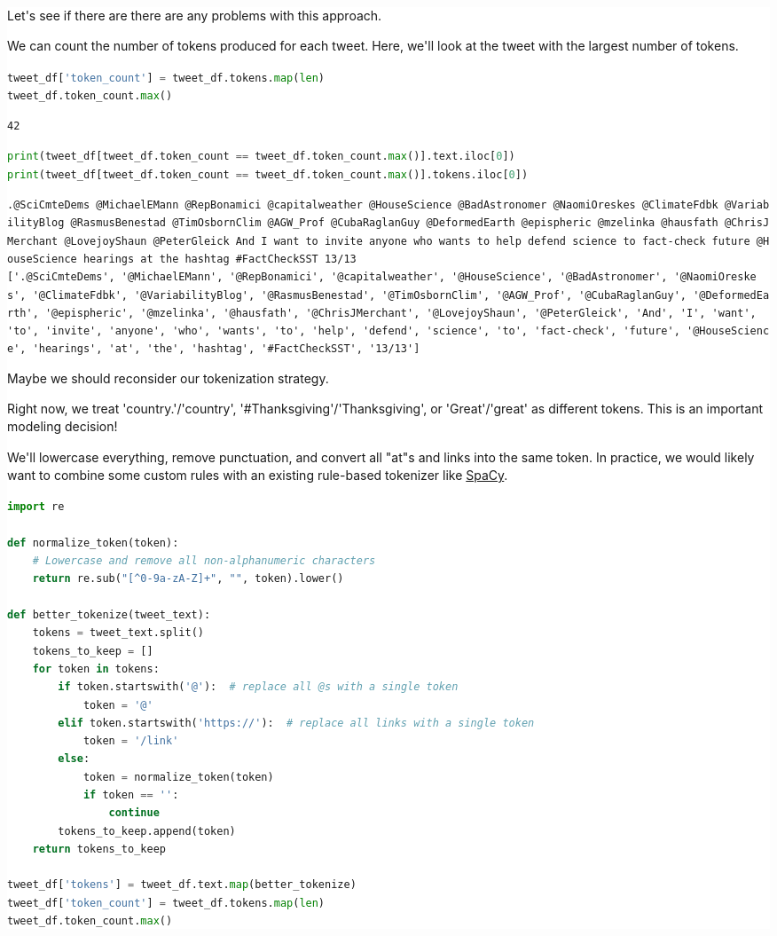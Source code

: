 Let's see if there are there are any problems with this approach.

We can count the number of tokens produced for each tweet. Here, we'll look at the tweet with the largest number of tokens.


```python
tweet_df['token_count'] = tweet_df.tokens.map(len)
tweet_df.token_count.max()
```




    42




```python
print(tweet_df[tweet_df.token_count == tweet_df.token_count.max()].text.iloc[0])
print(tweet_df[tweet_df.token_count == tweet_df.token_count.max()].tokens.iloc[0])
```

    .@SciCmteDems @MichaelEMann @RepBonamici @capitalweather @HouseScience @BadAstronomer @NaomiOreskes @ClimateFdbk @VariabilityBlog @RasmusBenestad @TimOsbornClim @AGW_Prof @CubaRaglanGuy @DeformedEarth @epispheric @mzelinka @hausfath @ChrisJMerchant @LovejoyShaun @PeterGleick And I want to invite anyone who wants to help defend science to fact-check future @HouseScience hearings at the hashtag #FactCheckSST 13/13
    ['.@SciCmteDems', '@MichaelEMann', '@RepBonamici', '@capitalweather', '@HouseScience', '@BadAstronomer', '@NaomiOreskes', '@ClimateFdbk', '@VariabilityBlog', '@RasmusBenestad', '@TimOsbornClim', '@AGW_Prof', '@CubaRaglanGuy', '@DeformedEarth', '@epispheric', '@mzelinka', '@hausfath', '@ChrisJMerchant', '@LovejoyShaun', '@PeterGleick', 'And', 'I', 'want', 'to', 'invite', 'anyone', 'who', 'wants', 'to', 'help', 'defend', 'science', 'to', 'fact-check', 'future', '@HouseScience', 'hearings', 'at', 'the', 'hashtag', '#FactCheckSST', '13/13']


Maybe we should reconsider our tokenization strategy.  

Right now, we treat 'country.'/'country', '#Thanksgiving'/'Thanksgiving', or 'Great'/'great' as different tokens. This is an important modeling decision!

We'll lowercase everything, remove punctuation, and convert all "at"s and links into the same token.  In practice, we would likely want to combine some custom rules with an existing rule-based tokenizer like [SpaCy](https://spacy.io/usage/spacy-101#annotations-token).


```python
import re

def normalize_token(token):
    # Lowercase and remove all non-alphanumeric characters
    return re.sub("[^0-9a-zA-Z]+", "", token).lower()

def better_tokenize(tweet_text):
    tokens = tweet_text.split()
    tokens_to_keep = []
    for token in tokens:
        if token.startswith('@'):  # replace all @s with a single token
            token = '@'
        elif token.startswith('https://'):  # replace all links with a single token
            token = '/link'
        else:
            token = normalize_token(token)
            if token == '':
                continue
        tokens_to_keep.append(token)
    return tokens_to_keep
    
tweet_df['tokens'] = tweet_df.text.map(better_tokenize)
tweet_df['token_count'] = tweet_df.tokens.map(len)
tweet_df.token_count.max()
```